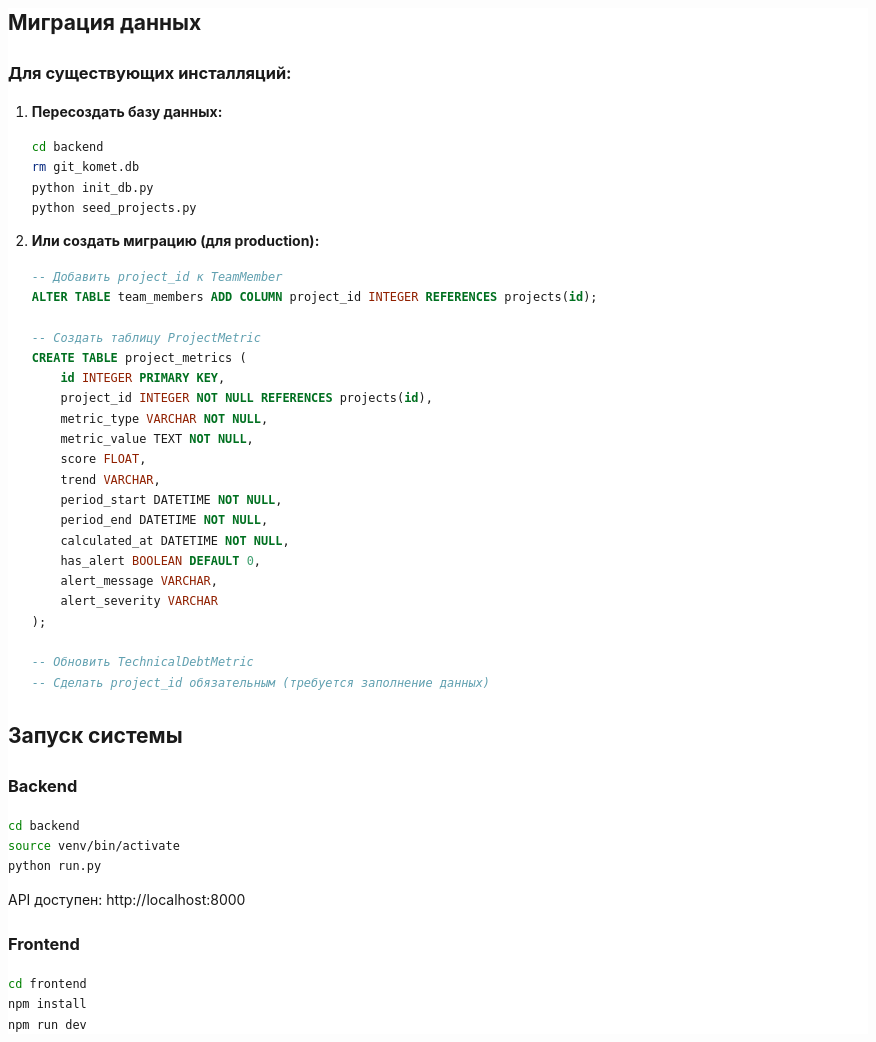 ## Миграция данных

### Для существующих инсталляций:

1. **Пересоздать базу данных:**
   ```bash
   cd backend
   rm git_komet.db
   python init_db.py
   python seed_projects.py
   ```

2. **Или создать миграцию (для production):**
   ```sql
   -- Добавить project_id к TeamMember
   ALTER TABLE team_members ADD COLUMN project_id INTEGER REFERENCES projects(id);
   
   -- Создать таблицу ProjectMetric
   CREATE TABLE project_metrics (
       id INTEGER PRIMARY KEY,
       project_id INTEGER NOT NULL REFERENCES projects(id),
       metric_type VARCHAR NOT NULL,
       metric_value TEXT NOT NULL,
       score FLOAT,
       trend VARCHAR,
       period_start DATETIME NOT NULL,
       period_end DATETIME NOT NULL,
       calculated_at DATETIME NOT NULL,
       has_alert BOOLEAN DEFAULT 0,
       alert_message VARCHAR,
       alert_severity VARCHAR
   );
   
   -- Обновить TechnicalDebtMetric
   -- Сделать project_id обязательным (требуется заполнение данных)
   ```

## Запуск системы

### Backend
```bash
cd backend
source venv/bin/activate
python run.py
```

API доступен: http://localhost:8000

### Frontend
```bash
cd frontend
npm install
npm run dev
```

